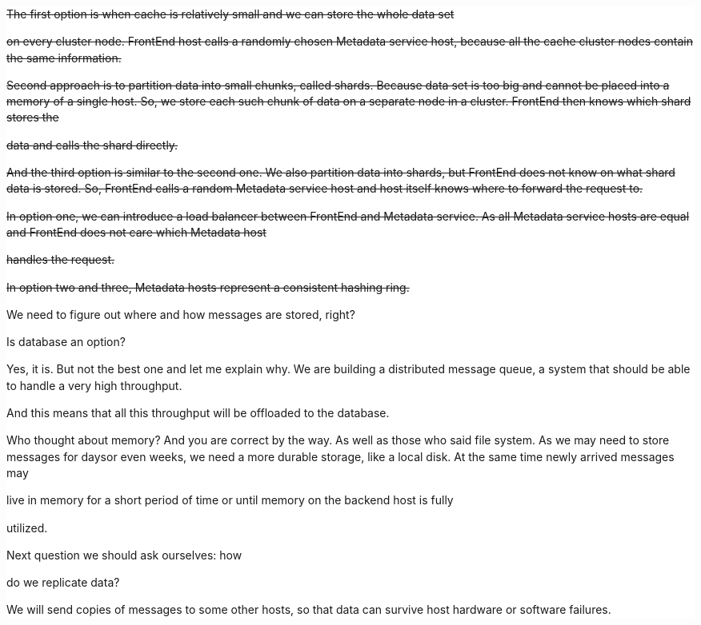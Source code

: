 ~~The first option is when cache is relatively small and we can store the whole data set~~

~~on every cluster node. FrontEnd host calls a randomly chosen Metadata service host, because all the cache cluster nodes contain the same information.~~



~~Second approach is to partition data into small chunks, called shards. Because data set is too big and cannot be placed into a memory of a single host. So, we store each such chunk of data on a separate node in a cluster. FrontEnd then knows which shard stores the~~

~~data and calls the shard directly.~~



~~And the third option is similar to the second one. We also partition data into shards, but FrontEnd does not know on what shard data is stored. So, FrontEnd calls a random Metadata service host and host itself knows where to forward the request to.~~





~~In option one, we can introduce a load balancer between FrontEnd and Metadata service. As all Metadata service hosts are equal and FrontEnd does not care which Metadata host~~

~~handles the request.~~



~~In option two and three, Metadata hosts represent a consistent hashing ring.~~





We need to figure out where and how messages are stored, right?

Is database an option?



Yes, it is. But not the best one and let me explain why. We are building a distributed message queue, a system that should be able to handle a very high throughput.

And this means that all this throughput will be offloaded to the database.



Who thought about memory? And you are correct by the way. As well as those who said file system. As we may need to store messages for daysor even weeks, we need a more durable storage, like a local disk. At the same time newly arrived messages may

live in memory for a short period of time or until memory on the backend host is fully

utilized.





Next question we should ask ourselves: how

do we replicate data?



We will send copies of messages to some other hosts, so that data can survive host hardware or software failures.
